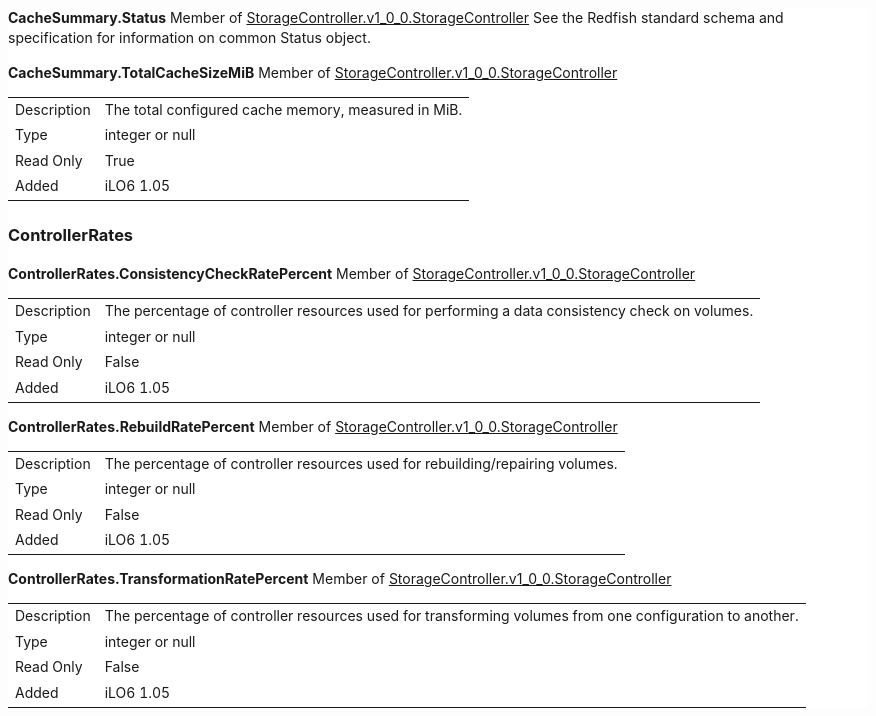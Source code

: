**CacheSummary.Status**
Member of [StorageController.v1\_0\_0.StorageController](#storagecontroller)
See the Redfish standard schema and specification for information on common Status object.

**CacheSummary.TotalCacheSizeMiB**
Member of [StorageController.v1\_0\_0.StorageController](#storagecontroller)

| | |
|---|---|
|Description|The total configured cache memory, measured in MiB.|
|Type|integer or null|
|Read Only|True|
|Added|iLO6 1.05|

### ControllerRates

**ControllerRates.ConsistencyCheckRatePercent**
Member of [StorageController.v1\_0\_0.StorageController](#storagecontroller)

| | |
|---|---|
|Description|The percentage of controller resources used for performing a data consistency check on volumes.|
|Type|integer or null|
|Read Only|False|
|Added|iLO6 1.05|

**ControllerRates.RebuildRatePercent**
Member of [StorageController.v1\_0\_0.StorageController](#storagecontroller)

| | |
|---|---|
|Description|The percentage of controller resources used for rebuilding/repairing volumes.|
|Type|integer or null|
|Read Only|False|
|Added|iLO6 1.05|

**ControllerRates.TransformationRatePercent**
Member of [StorageController.v1\_0\_0.StorageController](#storagecontroller)

| | |
|---|---|
|Description|The percentage of controller resources used for transforming volumes from one configuration to another.|
|Type|integer or null|
|Read Only|False|
|Added|iLO6 1.05|
